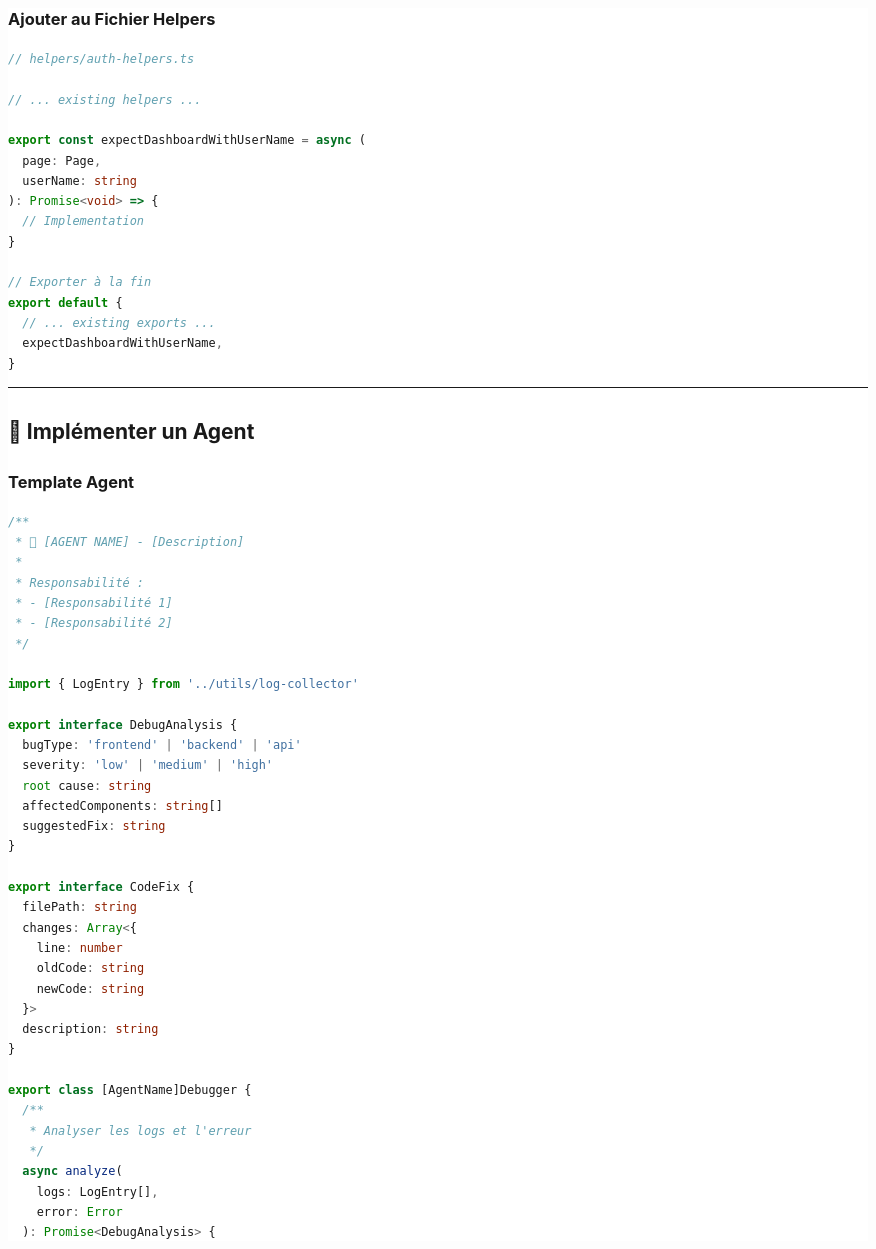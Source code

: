 ### Ajouter au Fichier Helpers

```typescript
// helpers/auth-helpers.ts

// ... existing helpers ...

export const expectDashboardWithUserName = async (
  page: Page,
  userName: string
): Promise<void> => {
  // Implementation
}

// Exporter à la fin
export default {
  // ... existing exports ...
  expectDashboardWithUserName,
}
```

---

## 🤖 Implémenter un Agent

### Template Agent

```typescript
/**
 * 🤖 [AGENT NAME] - [Description]
 *
 * Responsabilité :
 * - [Responsabilité 1]
 * - [Responsabilité 2]
 */

import { LogEntry } from '../utils/log-collector'

export interface DebugAnalysis {
  bugType: 'frontend' | 'backend' | 'api'
  severity: 'low' | 'medium' | 'high'
  root cause: string
  affectedComponents: string[]
  suggestedFix: string
}

export interface CodeFix {
  filePath: string
  changes: Array<{
    line: number
    oldCode: string
    newCode: string
  }>
  description: string
}

export class [AgentName]Debugger {
  /**
   * Analyser les logs et l'erreur
   */
  async analyze(
    logs: LogEntry[],
    error: Error
  ): Promise<DebugAnalysis> {
```